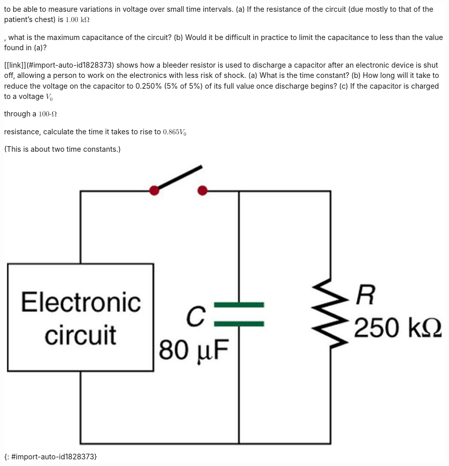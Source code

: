  to be able to measure variations in voltage over small time intervals. (a) If the resistance of the circuit (due mostly to that of the patient’s chest) is <math xmlns="http://www.w3.org/1998/Math/MathML"><semantics><mrow><mrow><mrow><mn>1</mn><mtext>.</mtext><mn>00 kΩ</mn></mrow></mrow><mrow /></mrow><annotation encoding="StarMath 5.0"> size 12{1 "." 00" k" %OMEGA } {}</annotation></semantics></math>

, what is the maximum capacitance of the circuit? (b) Would it be difficult in practice to limit the capacitance to less than the value found in (a)?

</div>
</div>

<div data-type="exercise" data-element-type="problems-exercises">
<div data-type="problem" markdown="1">
[[link]](#import-auto-id1828373) shows how a bleeder resistor is used to discharge a capacitor after an electronic device is shut off, allowing a person to work on the electronics with less risk of shock. (a) What is the time constant? (b) How long will it take to reduce the voltage on the capacitor to 0.250% (5% of 5%) of its full value once discharge begins? (c) If the capacitor is charged to a voltage <math xmlns="http://www.w3.org/1998/Math/MathML"><semantics><mrow><mrow><msub><mi>V</mi><mrow><mn>0</mn></mrow></msub></mrow><mrow /></mrow><annotation encoding="StarMath 5.0"> size 12{V rSub { size 8{0} } } {}</annotation></semantics></math>

 through a <math xmlns="http://www.w3.org/1998/Math/MathML"><semantics><mrow><mrow><mrow><mtext>100-Ω</mtext></mrow></mrow><mrow /></mrow><annotation encoding="StarMath 5.0"> size 12{"100"- %OMEGA } {}</annotation></semantics></math>

 resistance, calculate the time it takes to rise to <math xmlns="http://www.w3.org/1998/Math/MathML"><semantics><mrow><mrow><mrow><mn>0</mn><mtext>.</mtext><mtext>865</mtext><msub><mi>V</mi><mrow><mn>0</mn></mrow></msub></mrow></mrow><mrow /></mrow><annotation encoding="StarMath 5.0"> size 12{0 "." "865"`V rSub { size 8{0} } } {}</annotation></semantics></math>

 (This is about two time constants.)

![A parallel circuit with a switch, an embedded electronic circuit, a capacitor, and a resistor is shown. The embedded circuit, capacitor, and resistor are connected in parallel with each other: the electronic circuit on the left, the capacitor in the middle, and the resistor on the right. The capacitor has a capacitance of eighty micro farads. The resistor has a resistance of two hundred fifty kilohms. The switch is on the top, between the electronic circuit and the capacitor leg.](../resources/Figure_22_06_07.jpg){: #import-auto-id1828373}

